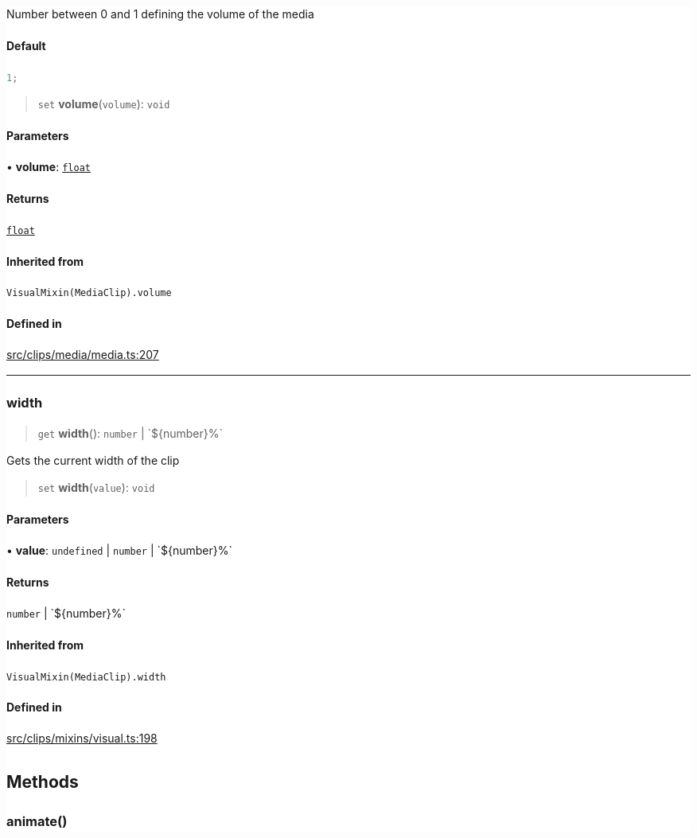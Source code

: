 Number between 0 and 1 defining the volume of the media

#### Default

```ts
1;
```

> `set` **volume**(`volume`): `void`

#### Parameters

• **volume**: [`float`](../type-aliases/float.md)

#### Returns

[`float`](../type-aliases/float.md)

#### Inherited from

`VisualMixin(MediaClip).volume`

#### Defined in

[src/clips/media/media.ts:207](https://github.com/diffusionstudio/core-v2/blob/ce69ef92917fd6c7f2f6e872cf6c87954dee9b56/src/clips/media/media.ts#L207)

***

### width

> `get` **width**(): `number` \| \`$\{number\}%\`

Gets the current width of the clip

> `set` **width**(`value`): `void`

#### Parameters

• **value**: `undefined` \| `number` \| \`$\{number\}%\`

#### Returns

`number` \| \`$\{number\}%\`

#### Inherited from

`VisualMixin(MediaClip).width`

#### Defined in

[src/clips/mixins/visual.ts:198](https://github.com/diffusionstudio/core-v2/blob/ce69ef92917fd6c7f2f6e872cf6c87954dee9b56/src/clips/mixins/visual.ts#L198)

## Methods

### animate()
